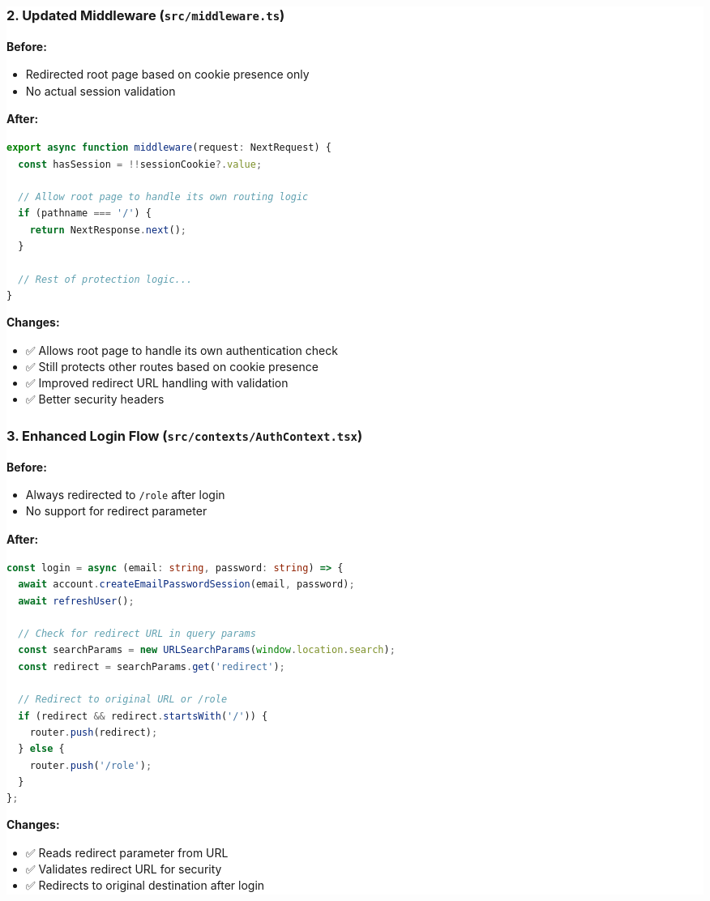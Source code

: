 ### 2. Updated Middleware (`src/middleware.ts`)

**Before:**
- Redirected root page based on cookie presence only
- No actual session validation

**After:**
```typescript
export async function middleware(request: NextRequest) {
  const hasSession = !!sessionCookie?.value;
  
  // Allow root page to handle its own routing logic
  if (pathname === '/') {
    return NextResponse.next();
  }
  
  // Rest of protection logic...
}
```

**Changes:**
- ✅ Allows root page to handle its own authentication check
- ✅ Still protects other routes based on cookie presence
- ✅ Improved redirect URL handling with validation
- ✅ Better security headers

### 3. Enhanced Login Flow (`src/contexts/AuthContext.tsx`)

**Before:**
- Always redirected to `/role` after login
- No support for redirect parameter

**After:**
```typescript
const login = async (email: string, password: string) => {
  await account.createEmailPasswordSession(email, password);
  await refreshUser();
  
  // Check for redirect URL in query params
  const searchParams = new URLSearchParams(window.location.search);
  const redirect = searchParams.get('redirect');
  
  // Redirect to original URL or /role
  if (redirect && redirect.startsWith('/')) {
    router.push(redirect);
  } else {
    router.push('/role');
  }
};
```

**Changes:**
- ✅ Reads redirect parameter from URL
- ✅ Validates redirect URL for security
- ✅ Redirects to original destination after login
